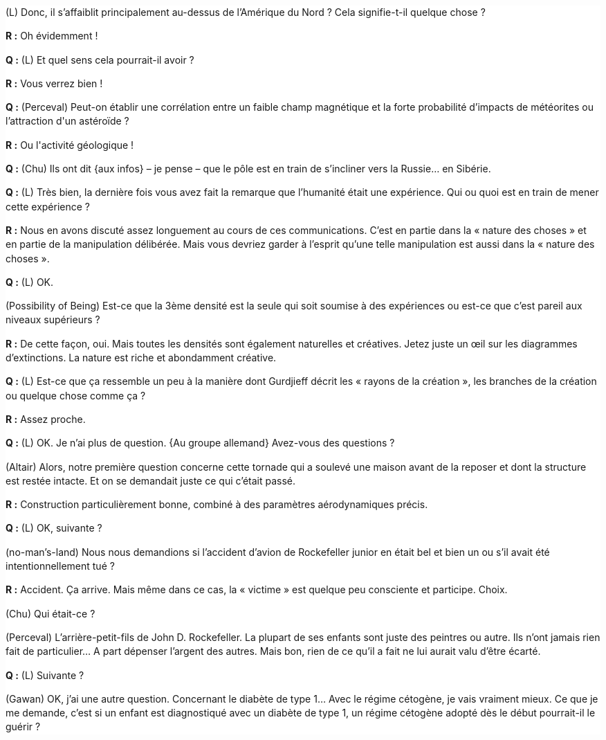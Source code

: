 (L) Donc, il s’affaiblit principalement au-dessus de l’Amérique du Nord ? Cela signifie-t-il quelque chose ?

**R :** Oh évidemment !

**Q :** (L) Et quel sens cela pourrait-il avoir ?

**R :** Vous verrez bien !

**Q :** (Perceval) Peut-on établir une corrélation entre un faible champ magnétique et la forte probabilité d’impacts de météorites ou l’attraction d'un astéroïde ?

**R :** Ou l'activité géologique !

**Q :** (Chu) Ils ont dit {aux infos} – je pense – que le pôle est en train de s’incliner vers la Russie… en Sibérie.

**Q :** (L) Très bien, la dernière fois vous avez fait la remarque que l’humanité était une expérience. Qui ou quoi est en train de mener cette expérience ?

**R :** Nous en avons discuté assez longuement au cours de ces communications. C’est en partie dans la « nature des choses » et en partie de la manipulation délibérée. Mais vous devriez garder à l’esprit qu’une telle manipulation est aussi dans la « nature des choses ».

**Q :** (L) OK.

(Possibility of Being) Est-ce que la 3ème densité est la seule qui soit soumise à des expériences ou est-ce que c’est pareil aux niveaux supérieurs ?

**R :** De cette façon, oui. Mais toutes les densités sont également naturelles et créatives. Jetez juste un œil sur les diagrammes d’extinctions. La nature est riche et abondamment créative.

**Q :** (L) Est-ce que ça ressemble un peu à la manière dont Gurdjieff décrit les « rayons de la création », les branches de la création ou quelque chose comme ça ?

**R :** Assez proche.

**Q :** (L) OK. Je n’ai plus de question. {Au groupe allemand} Avez-vous des questions ?

(Altair) Alors, notre première question concerne cette tornade qui a soulevé une maison avant de la reposer et dont la structure est restée intacte. Et on se demandait juste ce qui c’était passé.

**R :** Construction particulièrement bonne, combiné à des paramètres aérodynamiques précis.

**Q :** (L) OK, suivante ?

(no-man’s-land) Nous nous demandions si l’accident d’avion de Rockefeller junior en était bel et bien un ou s’il avait été intentionnellement tué ?

**R :** Accident. Ça arrive. Mais même dans ce cas, la « victime » est quelque peu consciente et participe. Choix.

(Chu) Qui était-ce ?

(Perceval) L’arrière-petit-fils de John D. Rockefeller. La plupart de ses enfants sont juste des peintres ou autre. Ils n’ont jamais rien fait de particulier… A part dépenser l’argent des autres. Mais bon, rien de ce qu’il a fait ne lui aurait valu d’être écarté.

**Q :** (L) Suivante ?

(Gawan) OK, j’ai une autre question. Concernant le diabète de type 1… Avec le régime cétogène, je vais vraiment mieux. Ce que je me demande, c’est si un enfant est diagnostiqué avec un diabète de type 1, un régime cétogène adopté dès le début pourrait-il le guérir ?
